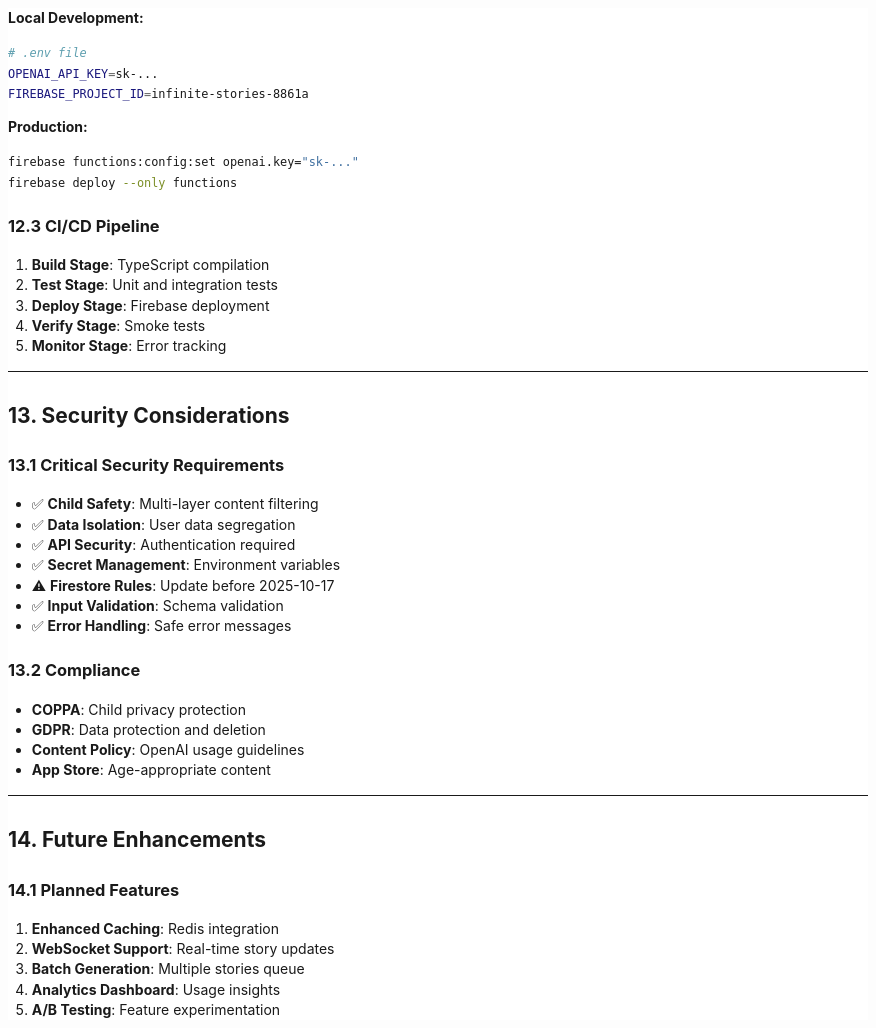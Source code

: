 **Local Development:**
```bash
# .env file
OPENAI_API_KEY=sk-...
FIREBASE_PROJECT_ID=infinite-stories-8861a
```

**Production:**
```bash
firebase functions:config:set openai.key="sk-..."
firebase deploy --only functions
```

### 12.3 CI/CD Pipeline

1. **Build Stage**: TypeScript compilation
2. **Test Stage**: Unit and integration tests
3. **Deploy Stage**: Firebase deployment
4. **Verify Stage**: Smoke tests
5. **Monitor Stage**: Error tracking

---

## 13. Security Considerations

### 13.1 Critical Security Requirements

- ✅ **Child Safety**: Multi-layer content filtering
- ✅ **Data Isolation**: User data segregation
- ✅ **API Security**: Authentication required
- ✅ **Secret Management**: Environment variables
- ⚠️ **Firestore Rules**: Update before 2025-10-17
- ✅ **Input Validation**: Schema validation
- ✅ **Error Handling**: Safe error messages

### 13.2 Compliance

- **COPPA**: Child privacy protection
- **GDPR**: Data protection and deletion
- **Content Policy**: OpenAI usage guidelines
- **App Store**: Age-appropriate content

---

## 14. Future Enhancements

### 14.1 Planned Features

1. **Enhanced Caching**: Redis integration
2. **WebSocket Support**: Real-time story updates
3. **Batch Generation**: Multiple stories queue
4. **Analytics Dashboard**: Usage insights
5. **A/B Testing**: Feature experimentation
